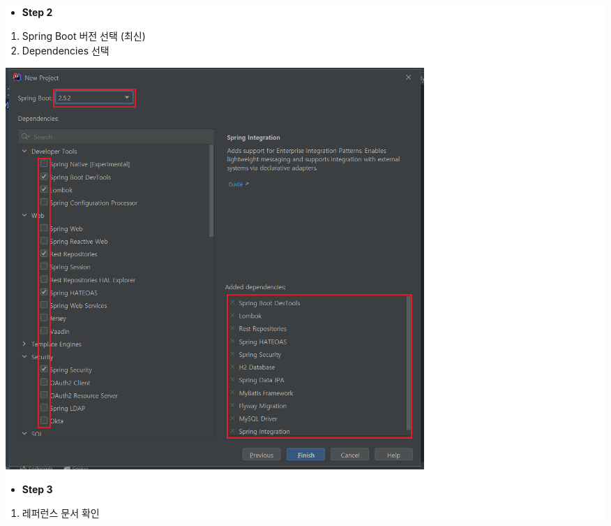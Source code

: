 - **Step 2**

1. Spring Boot 버전 선택 (최신)
1. Dependencies 선택

<img title="IntelliJ" src="./images/intellij/ingellij_gradle_spring_step2.PNG" alt="IntelliJ" width="600px">

- **Step 3**

1. 레퍼런스 문서 확인
